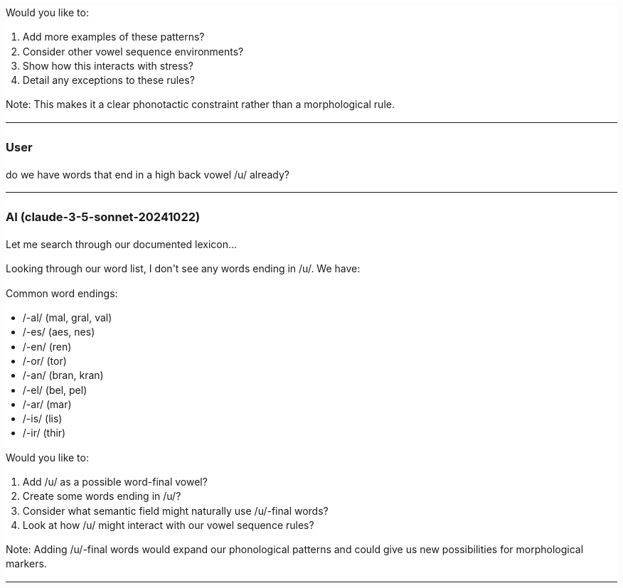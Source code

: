 


Would you like to:
1. Add more examples of these patterns?
2. Consider other vowel sequence environments?
3. Show how this interacts with stress?
4. Detail any exceptions to these rules?

Note: This makes it a clear phonotactic constraint rather than a morphological 
rule.

---

### User

do we have words that end in a high back vowel /u/ already?

---

### AI (claude-3-5-sonnet-20241022)

















Let me search through our documented lexicon... 

Looking through our word list, I don't see any words ending in /u/. We have:

Common word endings:
- /-al/ (mal, gral, val)
- /-es/ (aes, nes)
- /-en/ (ren)
- /-or/ (tor)
- /-an/ (bran, kran)
- /-el/ (bel, pel)
- /-ar/ (mar)
- /-is/ (lis)
- /-ir/ (thir)

Would you like to:
1. Add /u/ as a possible word-final vowel?
2. Create some words ending in /u/?
3. Consider what semantic field might naturally use /u/-final words?
4. Look at how /u/ might interact with our vowel sequence rules?

Note: Adding /u/-final words would expand our phonological patterns and could give us new possibilities for morphological markers.

---
